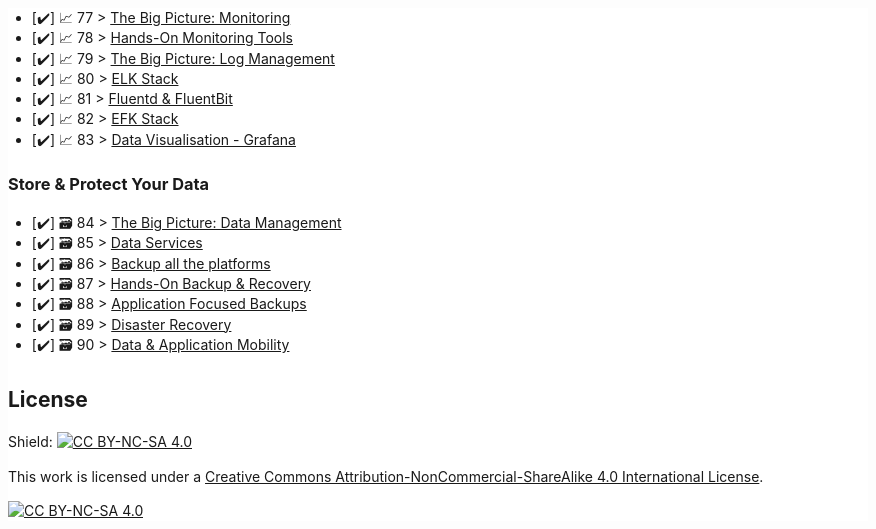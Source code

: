 - [✔️] 📈 77 > [The Big Picture: Monitoring](Days/day77.md)
- [✔️] 📈 78 > [Hands-On Monitoring Tools](Days/day78.md)
- [✔️] 📈 79 > [The Big Picture: Log Management](Days/day79.md)
- [✔️] 📈 80 > [ELK Stack](Days/day80.md)
- [✔️] 📈 81 > [Fluentd & FluentBit](Days/day81.md)
- [✔️] 📈 82 > [EFK Stack](Days/day82.md)
- [✔️] 📈 83 > [Data Visualisation - Grafana](Days/day83.md)

### Store & Protect Your Data

- [✔️] 🗃️ 84 > [The Big Picture: Data Management](Days/day84.md)
- [✔️] 🗃️ 85 > [Data Services](Days/day85.md)
- [✔️] 🗃️ 86 > [Backup all the platforms](Days/day86.md)
- [✔️] 🗃️ 87 > [Hands-On Backup & Recovery](Days/day87.md)
- [✔️] 🗃️ 88 > [Application Focused Backups](Days/day88.md)
- [✔️] 🗃️ 89 > [Disaster Recovery](Days/day89.md)
- [✔️] 🗃️ 90 > [Data & Application Mobility](Days/day90.md)

## License

Shield: [![CC BY-NC-SA 4.0][cc-by-nc-sa-shield]][cc-by-nc-sa]

This work is licensed under a
[Creative Commons Attribution-NonCommercial-ShareAlike 4.0 International License][cc-by-nc-sa].

[![CC BY-NC-SA 4.0][cc-by-nc-sa-image]][cc-by-nc-sa]

[cc-by-nc-sa]: http://creativecommons.org/licenses/by-nc-sa/4.0/
[cc-by-nc-sa-image]: https://licensebuttons.net/l/by-nc-sa/4.0/88x31.png
[cc-by-nc-sa-shield]: https://img.shields.io/badge/License-CC%20BY--NC--SA%204.0-lightgrey.svg
